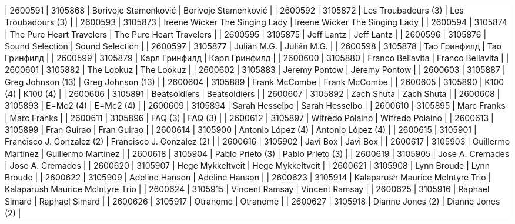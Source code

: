 | 2600591 | 3105868 | Borivoje Stamenković | Borivoje Stamenković |
| 2600592 | 3105872 | Les Troubadours (3) | Les Troubadours (3) |
| 2600593 | 3105873 | Ireene Wicker The Singing Lady | Ireene Wicker The Singing Lady |
| 2600594 | 3105874 | The Pure Heart Travelers | The Pure Heart Travelers |
| 2600595 | 3105875 | Jeff Lantz | Jeff Lantz |
| 2600596 | 3105876 | Sound Selection | Sound Selection |
| 2600597 | 3105877 | Julián M.G. | Julián M.G. |
| 2600598 | 3105878 | Тао Гринфилд | Тао Гринфилд |
| 2600599 | 3105879 | Карл Гринфилд | Карл Гринфилд |
| 2600600 | 3105880 | Franco Bellavita | Franco Bellavita |
| 2600601 | 3105882 | The Lookuz | The Lookuz |
| 2600602 | 3105883 | Jeremy Pontow | Jeremy Pontow |
| 2600603 | 3105887 | Greg Johnson (13) | Greg Johnson (13) |
| 2600604 | 3105889 | Frank McCombe | Frank McCombe |
| 2600605 | 3105890 | K100 (4) | K100 (4) |
| 2600606 | 3105891 | Beatsoldiers | Beatsoldiers |
| 2600607 | 3105892 | Zach Shuta | Zach Shuta |
| 2600608 | 3105893 | E=Mc2 (4) | E=Mc2 (4) |
| 2600609 | 3105894 | Sarah Hesselbo | Sarah Hesselbo |
| 2600610 | 3105895 | Marc Franks | Marc Franks |
| 2600611 | 3105896 | FAQ (3) | FAQ (3) |
| 2600612 | 3105897 | Wifredo Polaino | Wifredo Polaino |
| 2600613 | 3105899 | Fran Guirao | Fran Guirao |
| 2600614 | 3105900 | Antonio López (4) | Antonio López (4) |
| 2600615 | 3105901 | Francisco J. Gonzalez (2) | Francisco J. Gonzalez (2) |
| 2600616 | 3105902 | Javi Box | Javi Box |
| 2600617 | 3105903 | Guillermo Martínez | Guillermo Martínez |
| 2600618 | 3105904 | Pablo Prieto (3) | Pablo Prieto (3) |
| 2600619 | 3105905 | Jose A. Cremades | Jose A. Cremades |
| 2600620 | 3105907 | Hege Mykkeltveit | Hege Mykkeltveit |
| 2600621 | 3105908 | Lynn Broude | Lynn Broude |
| 2600622 | 3105909 | Adeline Hanson | Adeline Hanson |
| 2600623 | 3105914 | Kalaparush Maurice McIntyre Trio | Kalaparush Maurice McIntyre Trio |
| 2600624 | 3105915 | Vincent Ramsay | Vincent Ramsay |
| 2600625 | 3105916 | Raphael Simard | Raphael Simard |
| 2600626 | 3105917 | Otranome | Otranome |
| 2600627 | 3105918 | Dianne Jones (2) | Dianne Jones (2) |